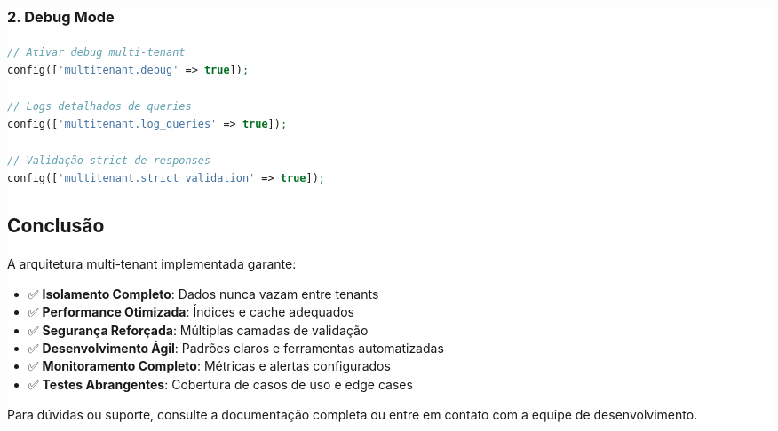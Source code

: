 ### 2. Debug Mode

```php
// Ativar debug multi-tenant
config(['multitenant.debug' => true]);

// Logs detalhados de queries
config(['multitenant.log_queries' => true]);

// Validação strict de responses
config(['multitenant.strict_validation' => true]);
```

## Conclusão

A arquitetura multi-tenant implementada garante:

- ✅ **Isolamento Completo**: Dados nunca vazam entre tenants
- ✅ **Performance Otimizada**: Índices e cache adequados
- ✅ **Segurança Reforçada**: Múltiplas camadas de validação
- ✅ **Desenvolvimento Ágil**: Padrões claros e ferramentas automatizadas
- ✅ **Monitoramento Completo**: Métricas e alertas configurados
- ✅ **Testes Abrangentes**: Cobertura de casos de uso e edge cases

Para dúvidas ou suporte, consulte a documentação completa ou entre em contato com a equipe de desenvolvimento.